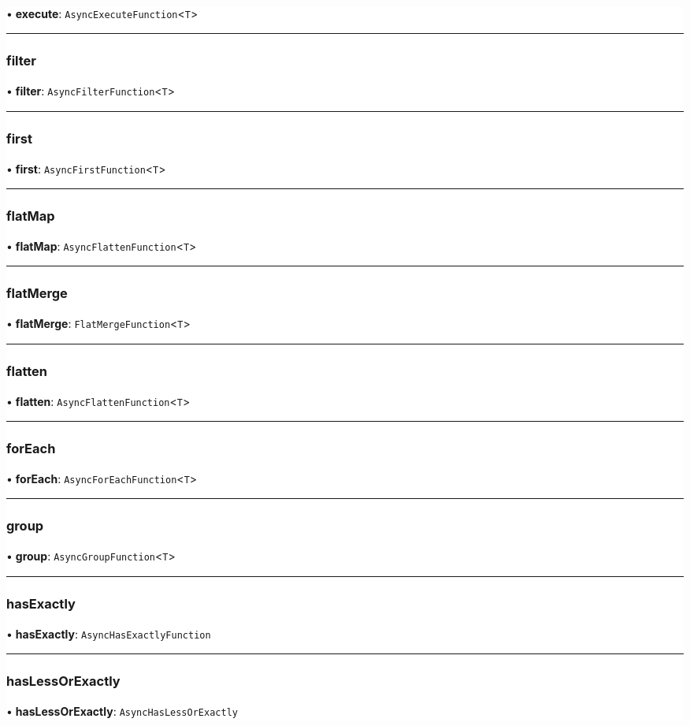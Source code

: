 • **execute**: `AsyncExecuteFunction`<`T`\>

___

### filter

• **filter**: `AsyncFilterFunction`<`T`\>

___

### first

• **first**: `AsyncFirstFunction`<`T`\>

___

### flatMap

• **flatMap**: `AsyncFlattenFunction`<`T`\>

___

### flatMerge

• **flatMerge**: `FlatMergeFunction`<`T`\>

___

### flatten

• **flatten**: `AsyncFlattenFunction`<`T`\>

___

### forEach

• **forEach**: `AsyncForEachFunction`<`T`\>

___

### group

• **group**: `AsyncGroupFunction`<`T`\>

___

### hasExactly

• **hasExactly**: `AsyncHasExactlyFunction`

___

### hasLessOrExactly

• **hasLessOrExactly**: `AsyncHasLessOrExactly`
